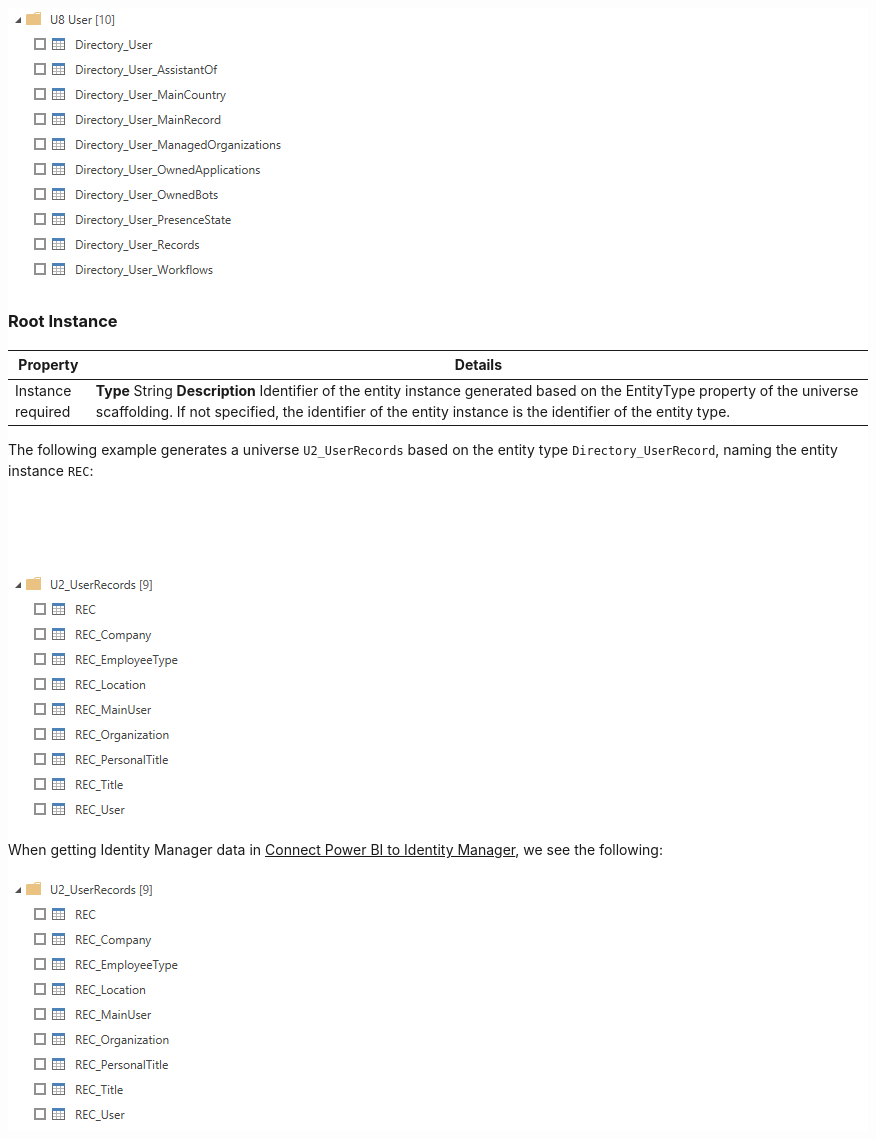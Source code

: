![Universe (ExcludedProperty)](../../../../../../../../../../../static/images/Usercube_SaaS/Content/Resources/Images/Universe_excluded.png)

### Root Instance

| Property | Details |
| --- | --- |
| Instance required | **Type**  String  **Description** Identifier of the entity instance generated based on the EntityType property of the universe scaffolding. If not specified, the identifier of the entity instance is the identifier of the entity type. |

The following example generates a universe `U2_UserRecords` based on the entity type `Directory_UserRecord`, naming the entity instance `REC`:

```

    


```
![Universe (RootInstance)](../../../../../../../../../../../static/images/Usercube_SaaS/Content/Resources/Images/Universe_rootInstance.png)

When getting Identity Manager data in [Connect Power BI to Identity Manager](../../../../../../governance/reporting/how-tos/connect-powerbi/index), we see the following:

![Universe (RootInstance)](../../../../../../../../../../../static/images/Usercube_SaaS/Content/Resources/Images/Universe_rootInstance.png)
